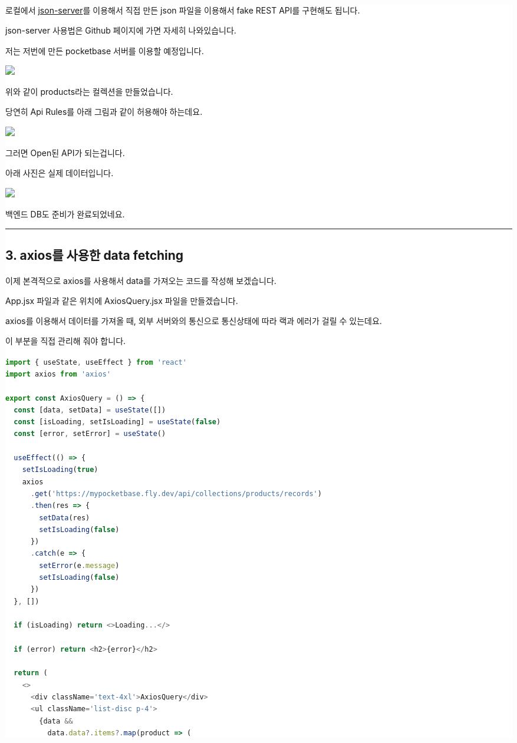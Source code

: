 로컬에서 [json-server](https://github.com/typicode/json-server)를 이용해서 직접 만든 json 파일을 이용해서 fake REST API를 구현해도 됩니다.

json-server 사용법은 Github 페이지에 가면 자세히 나와있습니다.

저는 저번에 만든 pocketbase 서버를 이용할 예정입니다.

![](https://blogger.googleusercontent.com/img/a/AVvXsEh0t0Z3Uu6w2J2cucaAe3KOcP2W4yYA5nu0s5iKlApfsHso0HN2DCMijaKbCO2CvGw6TNYnKjIKHnxeWdrSSjBsrcf9VyUa44IMxBKqgzuBNMdhov5SUoIDQfy_t9eSEtbSqm-1X2GdXyfbrfLEdY39m36JWqHeDMDQvug9WHZegFbwu-J-mXciNI4ex1g)

위와 같이 products라는 컬렉션을 만들었습니다.

당연히 Api Rules를 아래 그림과 같이 허용해야 하는데요.

![](https://blogger.googleusercontent.com/img/a/AVvXsEiP-aRHrDulgcQkjDQbJkL1oXleFHaIobvKhdCtPY6kO7wQruunrL2GRf2zpeTNOxdsPedgjs1rO4c3NCCW_MOQYsngMOKzu3difG8zEhdf0hBwP7ZVrW_AS1a1VneAaNbBoXEuUE4G2u3gK_82viCZNHrRbsLVMTpI_jiEIPwIarfRtzhspiggPkXifi0)

그러면 Open된 API가 되는겁니다.

아래 사진은 실제 데이터입니다.

![](https://blogger.googleusercontent.com/img/a/AVvXsEjseUm52Rf8yXPY2mS8lZbbSbaZZf22pLU7yap3o1UO04zEdWD1-u-HT9jVPWCcEPuuBjUSkKH7TdHnUgA1gvtudMlWFJtjlgUlvsjYkjQt-SivTg3giqIUK8C9XyGfwgmbIFhuiKXlc4JWzuiOQNObV6BEXm1u6AvUl2kV_J2nkHVLh4ZJNagquGMIwKY)

백엔드 DB도 준비가 완료되었네요.

---

## 3. axios를 사용한 data fetching

이제 본격적으로 axios를 사용해서 data를 가져오는 코드를 작성해 보겠습니다.

App.jsx 파일과 같은 위치에 AxiosQuery.jsx 파일을 만들겠습니다.

axios를 이용해서 데이터를 가져올 때, 외부 서버와의 통신으로 통신상태에 따라 랙과 에러가 걸릴 수 있는데요.

이 부분을 직접 관리해 줘야 합니다.

```js
import { useState, useEffect } from 'react'
import axios from 'axios'

export const AxiosQuery = () => {
  const [data, setData] = useState([])
  const [isLoading, setIsLoading] = useState(false)
  const [error, setError] = useState()

  useEffect(() => {
    setIsLoading(true)
    axios
      .get('https://mypocketbase.fly.dev/api/collections/products/records')
      .then(res => {
        setData(res)
        setIsLoading(false)
      })
      .catch(e => {
        setError(e.message)
        setIsLoading(false)
      })
  }, [])

  if (isLoading) return <>Loading...</>

  if (error) return <h2>{error}</h2>

  return (
    <>
      <div className='text-4xl'>AxiosQuery</div>
      <ul className='list-disc p-4'>
        {data &&
          data.data?.items?.map(product => (
```